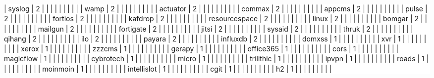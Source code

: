 | syslog               |     2 |                                |       |                  |       |          |       |         |       |
| wamp                 |     2 |                                |       |                  |       |          |       |         |       |
| actuator             |     2 |                                |       |                  |       |          |       |         |       |
| commax               |     2 |                                |       |                  |       |          |       |         |       |
| appcms               |     2 |                                |       |                  |       |          |       |         |       |
| pulse                |     2 |                                |       |                  |       |          |       |         |       |
| fortios              |     2 |                                |       |                  |       |          |       |         |       |
| kafdrop              |     2 |                                |       |                  |       |          |       |         |       |
| resourcespace        |     2 |                                |       |                  |       |          |       |         |       |
| linux                |     2 |                                |       |                  |       |          |       |         |       |
| bomgar               |     2 |                                |       |                  |       |          |       |         |       |
| mailgun              |     2 |                                |       |                  |       |          |       |         |       |
| fortigate            |     2 |                                |       |                  |       |          |       |         |       |
| jitsi                |     2 |                                |       |                  |       |          |       |         |       |
| sysaid               |     2 |                                |       |                  |       |          |       |         |       |
| thruk                |     2 |                                |       |                  |       |          |       |         |       |
| qihang               |     2 |                                |       |                  |       |          |       |         |       |
| ilo                  |     2 |                                |       |                  |       |          |       |         |       |
| payara               |     2 |                                |       |                  |       |          |       |         |       |
| influxdb             |     2 |                                |       |                  |       |          |       |         |       |
| domxss               |     1 |                                |       |                  |       |          |       |         |       |
| xvr                  |     1 |                                |       |                  |       |          |       |         |       |
| xerox                |     1 |                                |       |                  |       |          |       |         |       |
| zzzcms               |     1 |                                |       |                  |       |          |       |         |       |
| gerapy               |     1 |                                |       |                  |       |          |       |         |       |
| office365            |     1 |                                |       |                  |       |          |       |         |       |
| cors                 |     1 |                                |       |                  |       |          |       |         |       |
| magicflow            |     1 |                                |       |                  |       |          |       |         |       |
| cybrotech            |     1 |                                |       |                  |       |          |       |         |       |
| micro                |     1 |                                |       |                  |       |          |       |         |       |
| trilithic            |     1 |                                |       |                  |       |          |       |         |       |
| ipvpn                |     1 |                                |       |                  |       |          |       |         |       |
| roads                |     1 |                                |       |                  |       |          |       |         |       |
| moinmoin             |     1 |                                |       |                  |       |          |       |         |       |
| intellislot          |     1 |                                |       |                  |       |          |       |         |       |
| cgit                 |     1 |                                |       |                  |       |          |       |         |       |
| h2                   |     1 |                                |       |                  |       |          |       |         |       |